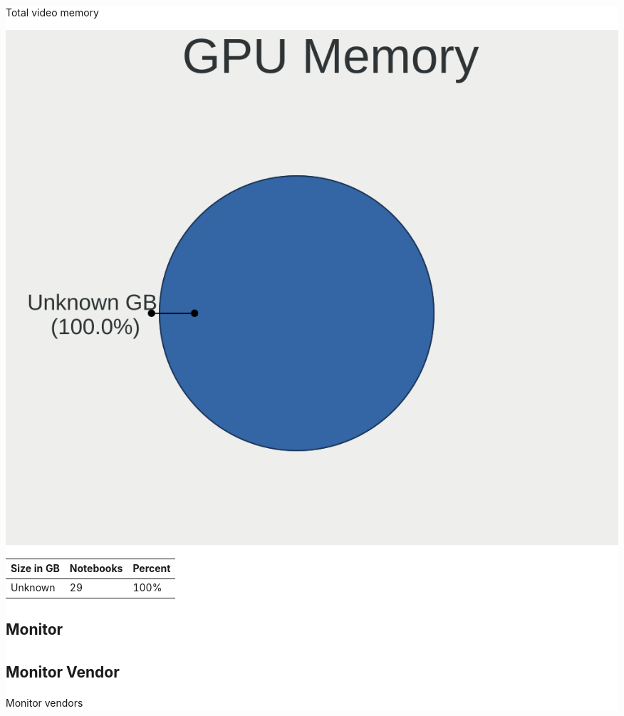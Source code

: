 Total video memory

![GPU Memory](./images/pie_chart_bsd/gpu_memory.svg)


| Size in GB | Notebooks | Percent |
|------------|-----------|---------|
| Unknown    | 29        | 100%    |

Monitor
-------

Monitor Vendor
--------------

Monitor vendors
